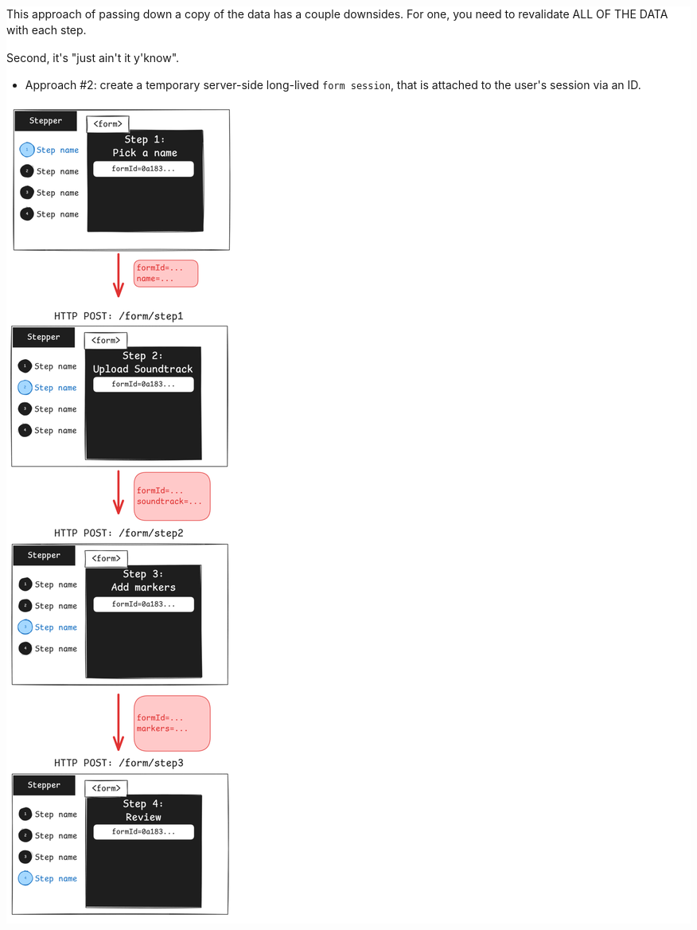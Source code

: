 This approach of passing down a copy of the data has a couple downsides. For one, you need to revalidate ALL OF THE DATA with each step.

Second, it's "just ain't it y'know".

- Approach #2: create a temporary server-side long-lived `form session`, that is attached to the user's session via an ID.

![Image description](images/0011.gif)
